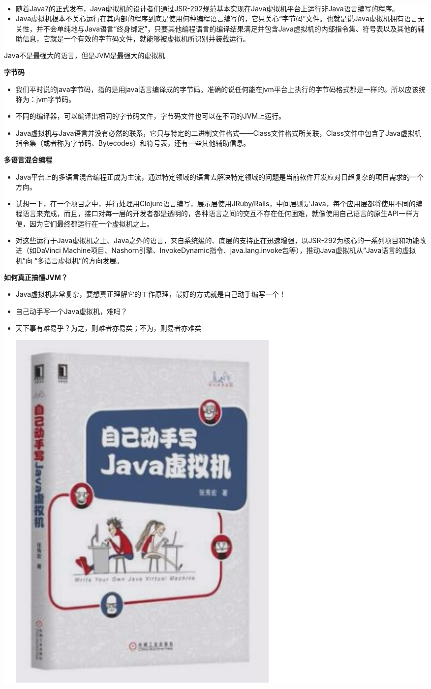 

- 随着Java7的正式发布，Java虚拟机的设计者们通过JSR-292规范基本实现在Java虚拟机平台上运行非Java语言编写的程序。
- Java虚拟机根本不关心运行在其内部的程序到底是使用何种编程语言编写的，它只关心“字节码”文件。也就是说Java虚拟机拥有语言无关性，并不会单纯地与Java语言“终身绑定”，只要其他编程语言的编译结果满足并包含Java虚拟机的内部指令集、符号表以及其他的辅助信息，它就是一个有效的字节码文件，就能够被虚拟机所识别并装载运行。

Java不是最强大的语言，但是JVM是最强大的虚拟机

**字节码**

- 我们平时说的java字节码，指的是用java语言编译成的字节码。准确的说任何能在jvm平台上执行的字节码格式都是一样的。所以应该统称为：jvm字节码。

- 不同的编译器，可以编译出相同的字节码文件，字节码文件也可以在不同的JVM上运行。

- Java虚拟机与Java语言并没有必然的联系，它只与特定的二进制文件格式——Class文件格式所关联，Class文件中包含了Java虚拟机指令集（或者称为字节码、Bytecodes）和符号表，还有一些其他辅助信息。

**多语言混合编程**

- Java平台上的多语言混合编程正成为主流，通过特定领域的语言去解决特定领域的问题是当前软件开发应对日趋复杂的项目需求的一个方向。

- 试想一下，在一个项目之中，并行处理用Clojure语言编写，展示层使用JRuby/Rails，中间层则是Java，每个应用层都将使用不同的编程语言来完成，而且，接口对每一层的开发者都是透明的，各种语言之间的交互不存在任何困难，就像使用自己语言的原生API一样方便，因为它们最终都运行在一个虚拟机之上。

- 对这些运行于Java虚拟机之上、Java之外的语言，来自系统级的、底层的支持正在迅速增强，以JSR-292为核心的一系列项目和功能改进（如DaVinci Machine项目、Nashorn引擎、InvokeDynamic指令、java.lang.invoke包等），推动Java虚拟机从“Java语言的虚拟机”向 “多语言虚拟机”的方向发展。

**如何真正搞懂JVM？**

- Java虚拟机非常复杂，要想真正理解它的工作原理，最好的方式就是自己动手编写一个！

- 自己动手写一个Java虚拟机，难吗？

- 天下事有难易乎？为之，则难者亦易矣；不为，则易者亦难矣

  ![image-20231108222832606](../image/0010.png)